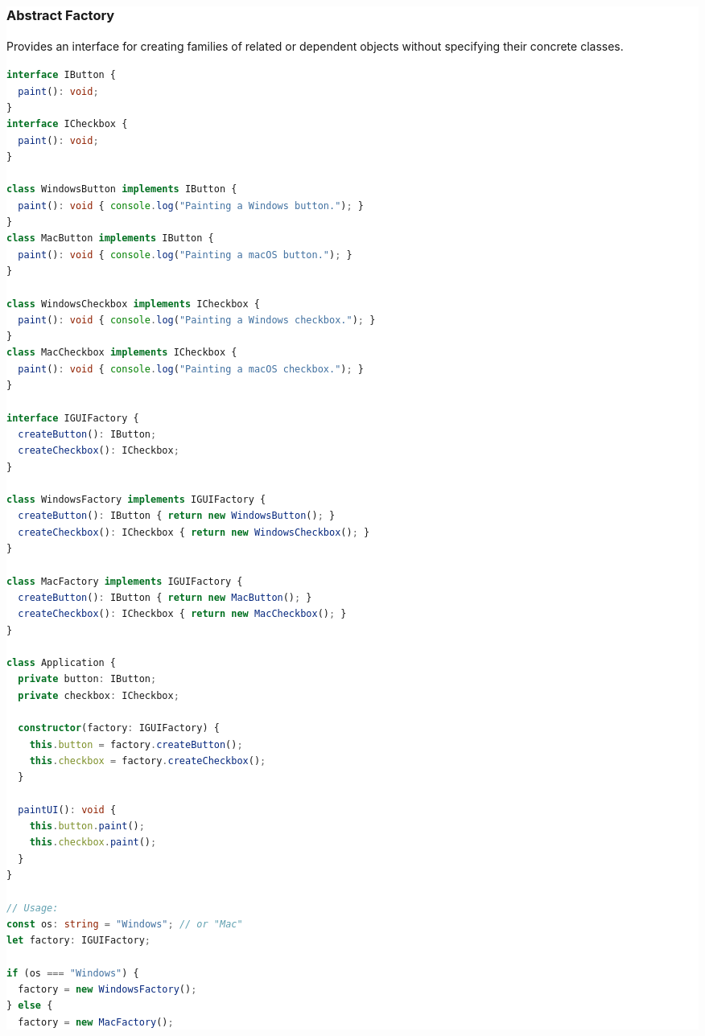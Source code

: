 ### Abstract Factory <a name="abstract-factory-ts"></a>
Provides an interface for creating families of related or dependent objects without specifying their concrete classes.
```typescript
interface IButton {
  paint(): void;
}
interface ICheckbox {
  paint(): void;
}

class WindowsButton implements IButton {
  paint(): void { console.log("Painting a Windows button."); }
}
class MacButton implements IButton {
  paint(): void { console.log("Painting a macOS button."); }
}

class WindowsCheckbox implements ICheckbox {
  paint(): void { console.log("Painting a Windows checkbox."); }
}
class MacCheckbox implements ICheckbox {
  paint(): void { console.log("Painting a macOS checkbox."); }
}

interface IGUIFactory {
  createButton(): IButton;
  createCheckbox(): ICheckbox;
}

class WindowsFactory implements IGUIFactory {
  createButton(): IButton { return new WindowsButton(); }
  createCheckbox(): ICheckbox { return new WindowsCheckbox(); }
}

class MacFactory implements IGUIFactory {
  createButton(): IButton { return new MacButton(); }
  createCheckbox(): ICheckbox { return new MacCheckbox(); }
}

class Application {
  private button: IButton;
  private checkbox: ICheckbox;

  constructor(factory: IGUIFactory) {
    this.button = factory.createButton();
    this.checkbox = factory.createCheckbox();
  }

  paintUI(): void {
    this.button.paint();
    this.checkbox.paint();
  }
}

// Usage:
const os: string = "Windows"; // or "Mac"
let factory: IGUIFactory;

if (os === "Windows") {
  factory = new WindowsFactory();
} else {
  factory = new MacFactory();
```